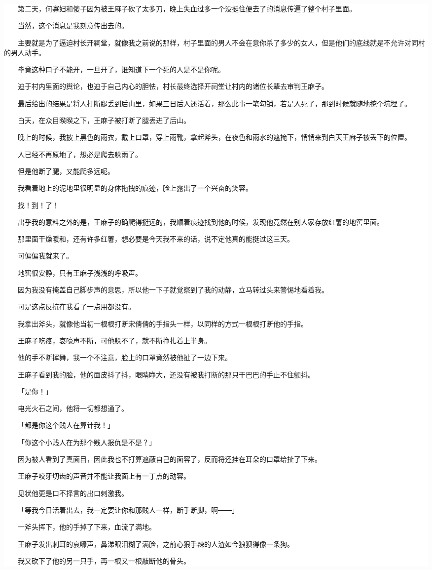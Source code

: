 &emsp;&emsp;第二天，何寡妇和傻子因为被王麻子砍了太多刀，晚上失血过多一个没挺住便去了的消息传遍了整个村子里面。  
  
&emsp;&emsp;当然，这个消息是我刻意传出去的。  
  
&emsp;&emsp;主要就是为了逼迫村长开祠堂，就像我之前说的那样，村子里面的男人不会在意你杀了多少的女人，但是他们的底线就是不允许对同村的男人动手。  
  
&emsp;&emsp;毕竟这种口子不能开，一旦开了，谁知道下一个死的人是不是你呢。  
  
&emsp;&emsp;迫于村内里面的舆论，也迫于自己内心的胆怯，村长最终选择开祠堂让村内的诸位长辈去审判王麻子。  
  
&emsp;&emsp;最后给出的结果是将人打断腿丢到后山里，如果三日后人还活着，那么此事一笔勾销，若是人死了，那到时候就随地挖个坑埋了。  
  
&emsp;&emsp;白天，在众目睽睽之下，王麻子被打断了腿丢进了后山。  
  
&emsp;&emsp;晚上的时候，我披上黑色的雨衣，戴上口罩，穿上雨靴，拿起斧头，在夜色和雨水的遮掩下，悄悄来到白天王麻子被丢下的位置。  
  
&emsp;&emsp;人已经不再原地了，想必是爬去躲雨了。  
  
&emsp;&emsp;但是他断了腿，又能爬多远呢。  
  
&emsp;&emsp;我看着地上的泥地里很明显的身体拖拽的痕迹，脸上露出了一个兴奋的笑容。  
  
&emsp;&emsp;找！到！了！  
  
&emsp;&emsp;出乎我的意料之外的是，王麻子的确爬得挺远的，我顺着痕迹找到他的时候，发现他竟然在别人家存放红薯的地窖里面。  
  
&emsp;&emsp;那里面干燥暖和，还有许多红薯，想必要是今天我不来的话，说不定他真的能挺过这三天。  
  
&emsp;&emsp;可偏偏我就来了。  
  
&emsp;&emsp;地窖很安静，只有王麻子浅浅的呼吸声。  
  
&emsp;&emsp;因为我没有掩盖自己脚步声的意思，所以他一下子就觉察到了我的动静，立马转过头来警惕地看着我。  
  
&emsp;&emsp;可是这点反抗在我看了一点用都没有。  
  
&emsp;&emsp;我拿出斧头，就像他当初一根根打断宋倩倩的手指头一样，以同样的方式一根根打断他的手指。  
  
&emsp;&emsp;王麻子吃疼，哀嚎声不断，可他躲不了，就不断挣扎着上半身。  
  
&emsp;&emsp;他的手不断挥舞，我一个不注意，脸上的口罩竟然被他扯了一边下来。  
  
&emsp;&emsp;王麻子看到我的脸，他的面皮抖了抖，眼睛睁大，还没有被我打断的那只干巴巴的手止不住颤抖。  
  
&emsp;&emsp;「是你！」  
  
&emsp;&emsp;电光火石之间，他将一切都想通了。  
  
&emsp;&emsp;「都是你这个贱人在算计我！」  
  
&emsp;&emsp;「你这个小贱人在为那个贱人报仇是不是？」  
  
&emsp;&emsp;因为被人看到了真面目，因此我也不打算遮蔽自己的面容了，反而将还挂在耳朵的口罩给扯了下来。  
  
&emsp;&emsp;王麻子咬牙切齿的声音并不能让我面上有一丁点的动容。  
  
&emsp;&emsp;见状他更是口不择言的出口刺激我。  
  
&emsp;&emsp;「等我今日活着出去，我一定要让你和那贱人一样，断手断脚，啊——」  
  
&emsp;&emsp;一斧头挥下，他的手掉了下来，血流了满地。  
  
&emsp;&emsp;王麻子发出刺耳的哀嚎声，鼻涕眼泪糊了满脸，之前心狠手辣的人渣如今狼狈得像一条狗。  
  
&emsp;&emsp;我又砍下了他的另一只手，再一根又一根敲断他的骨头。  
  